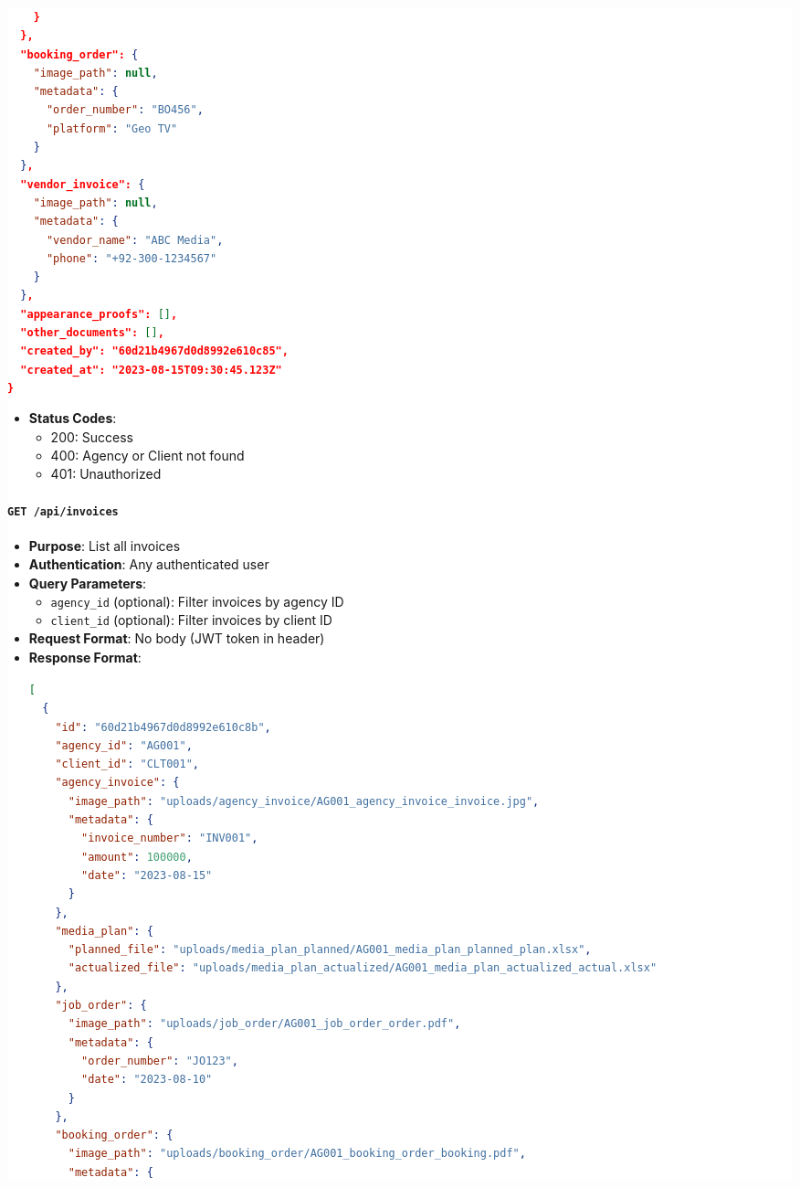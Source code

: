   ```json
      }
    },
    "booking_order": {
      "image_path": null,
      "metadata": {
        "order_number": "BO456",
        "platform": "Geo TV"
      }
    },
    "vendor_invoice": {
      "image_path": null,
      "metadata": {
        "vendor_name": "ABC Media",
        "phone": "+92-300-1234567"
      }
    },
    "appearance_proofs": [],
    "other_documents": [],
    "created_by": "60d21b4967d0d8992e610c85",
    "created_at": "2023-08-15T09:30:45.123Z"
  }
  ```
- **Status Codes**:
  - 200: Success
  - 400: Agency or Client not found
  - 401: Unauthorized

#### `GET /api/invoices`
- **Purpose**: List all invoices
- **Authentication**: Any authenticated user
- **Query Parameters**:
  - `agency_id` (optional): Filter invoices by agency ID
  - `client_id` (optional): Filter invoices by client ID
- **Request Format**: No body (JWT token in header)
- **Response Format**:
  ```json
  [
    {
      "id": "60d21b4967d0d8992e610c8b",
      "agency_id": "AG001",
      "client_id": "CLT001",
      "agency_invoice": {
        "image_path": "uploads/agency_invoice/AG001_agency_invoice_invoice.jpg",
        "metadata": {
          "invoice_number": "INV001",
          "amount": 100000,
          "date": "2023-08-15"
        }
      },
      "media_plan": {
        "planned_file": "uploads/media_plan_planned/AG001_media_plan_planned_plan.xlsx",
        "actualized_file": "uploads/media_plan_actualized/AG001_media_plan_actualized_actual.xlsx"
      },
      "job_order": {
        "image_path": "uploads/job_order/AG001_job_order_order.pdf",
        "metadata": {
          "order_number": "JO123",
          "date": "2023-08-10"
        }
      },
      "booking_order": {
        "image_path": "uploads/booking_order/AG001_booking_order_booking.pdf",
        "metadata": {
  ```